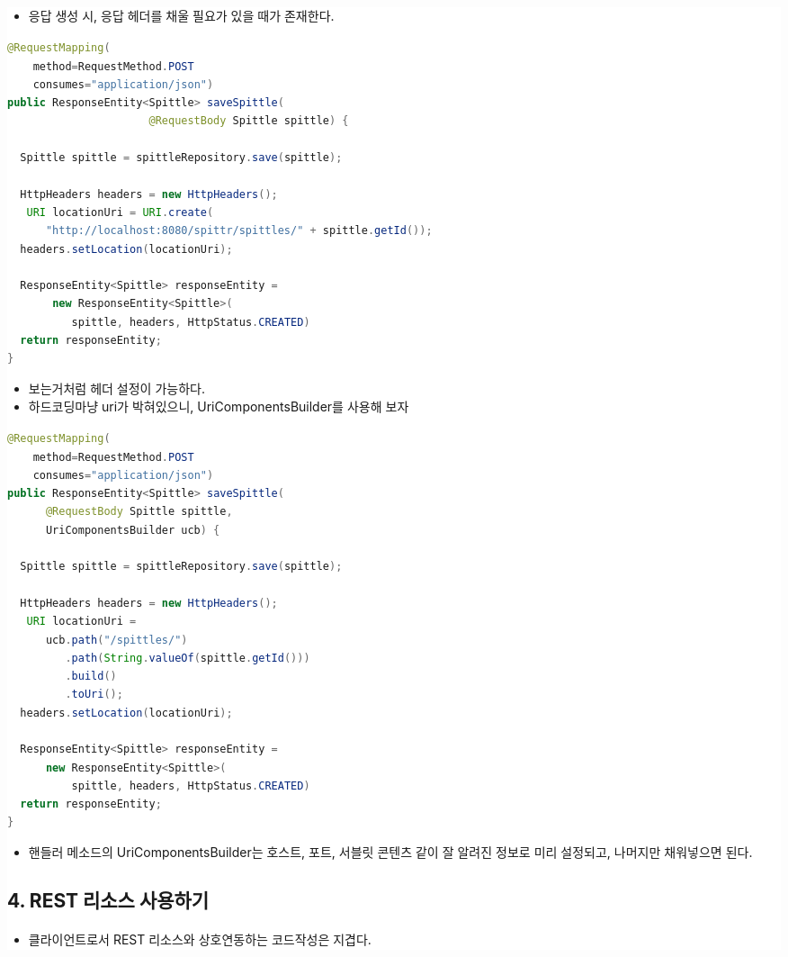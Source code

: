 - 응답 생성 시, 응답 헤더를 채울 필요가 있을 때가 존재한다.

```java
@RequestMapping(
    method=RequestMethod.POST
    consumes="application/json")
public ResponseEntity<Spittle> saveSpittle(
                      @RequestBody Spittle spittle) {

  Spittle spittle = spittleRepository.save(spittle);	

  HttpHeaders headers = new HttpHeaders();	
   URI locationUri = URI.create(
      "http://localhost:8080/spittr/spittles/" + spittle.getId());
  headers.setLocation(locationUri);

  ResponseEntity<Spittle> responseEntity =	
       new ResponseEntity<Spittle>(
          spittle, headers, HttpStatus.CREATED)
  return responseEntity;
}
```

- 보는거처럼 헤더 설정이 가능하다.
- 하드코딩마냥 uri가 박혀있으니, UriComponentsBuilder를 사용해 보자

```java
@RequestMapping(
    method=RequestMethod.POST
    consumes="application/json")
public ResponseEntity<Spittle> saveSpittle(
      @RequestBody Spittle spittle,
      UriComponentsBuilder ucb) {	

  Spittle spittle = spittleRepository.save(spittle);

  HttpHeaders headers = new HttpHeaders();	
   URI locationUri =
      ucb.path("/spittles/")
         .path(String.valueOf(spittle.getId()))
         .build()
         .toUri();
  headers.setLocation(locationUri);

  ResponseEntity<Spittle> responseEntity =
      new ResponseEntity<Spittle>(
          spittle, headers, HttpStatus.CREATED)
  return responseEntity;
}
```

- 핸들러 메소드의 UriComponentsBuilder는 호스트, 포트, 서블릿 콘텐츠 같이 잘 알려진 정보로 미리 설정되고, 나머지만 채워넣으면 된다.

## 4. REST 리소스 사용하기
- 클라이언트로서 REST 리소스와 상호연동하는 코드작성은 지겹다.
